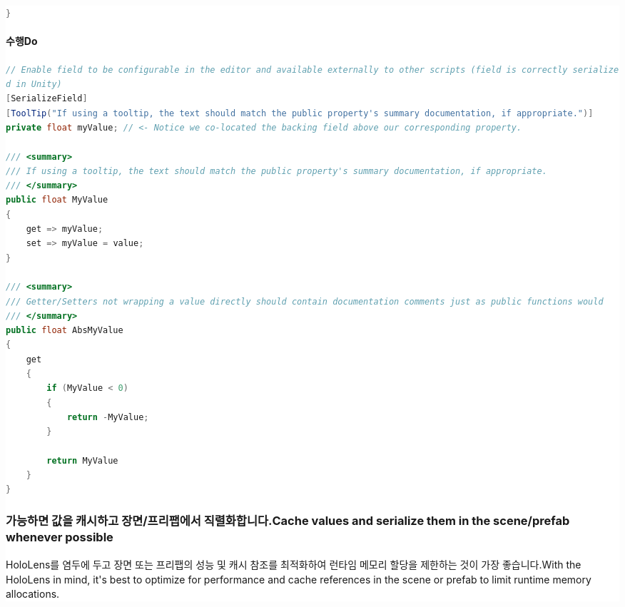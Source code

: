 ```c#
}
```

#### <a name="do"></a><span data-ttu-id="4e7ef-273">수행</span><span class="sxs-lookup"><span data-stu-id="4e7ef-273">Do</span></span>

```c#
// Enable field to be configurable in the editor and available externally to other scripts (field is correctly serialized in Unity)
[SerializeField]
[ToolTip("If using a tooltip, the text should match the public property's summary documentation, if appropriate.")]
private float myValue; // <- Notice we co-located the backing field above our corresponding property.

/// <summary>
/// If using a tooltip, the text should match the public property's summary documentation, if appropriate.
/// </summary>
public float MyValue
{
    get => myValue;
    set => myValue = value;
}

/// <summary>
/// Getter/Setters not wrapping a value directly should contain documentation comments just as public functions would
/// </summary>
public float AbsMyValue
{
    get
    {
        if (MyValue < 0)
        {
            return -MyValue;
        }

        return MyValue
    }
}
```

### <a name="cache-values-and-serialize-them-in-the-sceneprefab-whenever-possible"></a><span data-ttu-id="4e7ef-274">가능하면 값을 캐시하고 장면/프리팹에서 직렬화합니다.</span><span class="sxs-lookup"><span data-stu-id="4e7ef-274">Cache values and serialize them in the scene/prefab whenever possible</span></span>

<span data-ttu-id="4e7ef-275">HoloLens를 염두에 두고 장면 또는 프리팹의 성능 및 캐시 참조를 최적화하여 런타임 메모리 할당을 제한하는 것이 가장 좋습니다.</span><span class="sxs-lookup"><span data-stu-id="4e7ef-275">With the HoloLens in mind, it's best to optimize for performance and cache references in the scene or prefab to limit runtime memory allocations.</span></span>
